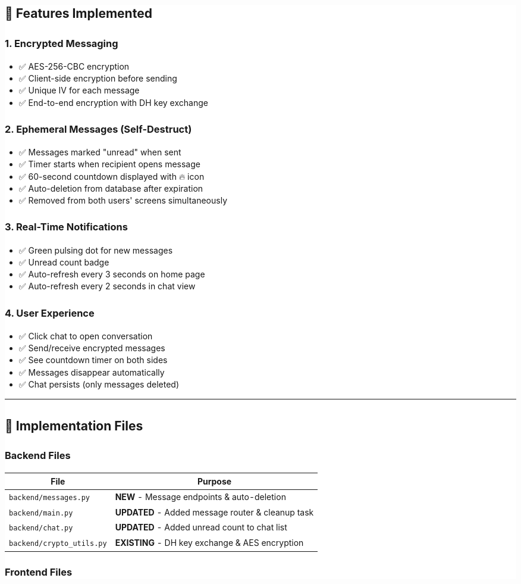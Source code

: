 
## 🎯 Features Implemented

### 1. Encrypted Messaging

-   ✅ AES-256-CBC encryption
-   ✅ Client-side encryption before sending
-   ✅ Unique IV for each message
-   ✅ End-to-end encryption with DH key exchange

### 2. Ephemeral Messages (Self-Destruct)

-   ✅ Messages marked "unread" when sent
-   ✅ Timer starts when recipient opens message
-   ✅ 60-second countdown displayed with 🔥 icon
-   ✅ Auto-deletion from database after expiration
-   ✅ Removed from both users' screens simultaneously

### 3. Real-Time Notifications

-   ✅ Green pulsing dot for new messages
-   ✅ Unread count badge
-   ✅ Auto-refresh every 3 seconds on home page
-   ✅ Auto-refresh every 2 seconds in chat view

### 4. User Experience

-   ✅ Click chat to open conversation
-   ✅ Send/receive encrypted messages
-   ✅ See countdown timer on both sides
-   ✅ Messages disappear automatically
-   ✅ Chat persists (only messages deleted)

---

## 📂 Implementation Files

### Backend Files

| File                      | Purpose                                           |
| ------------------------- | ------------------------------------------------- |
| `backend/messages.py`     | **NEW** - Message endpoints & auto-deletion       |
| `backend/main.py`         | **UPDATED** - Added message router & cleanup task |
| `backend/chat.py`         | **UPDATED** - Added unread count to chat list     |
| `backend/crypto_utils.py` | **EXISTING** - DH key exchange & AES encryption   |

### Frontend Files
